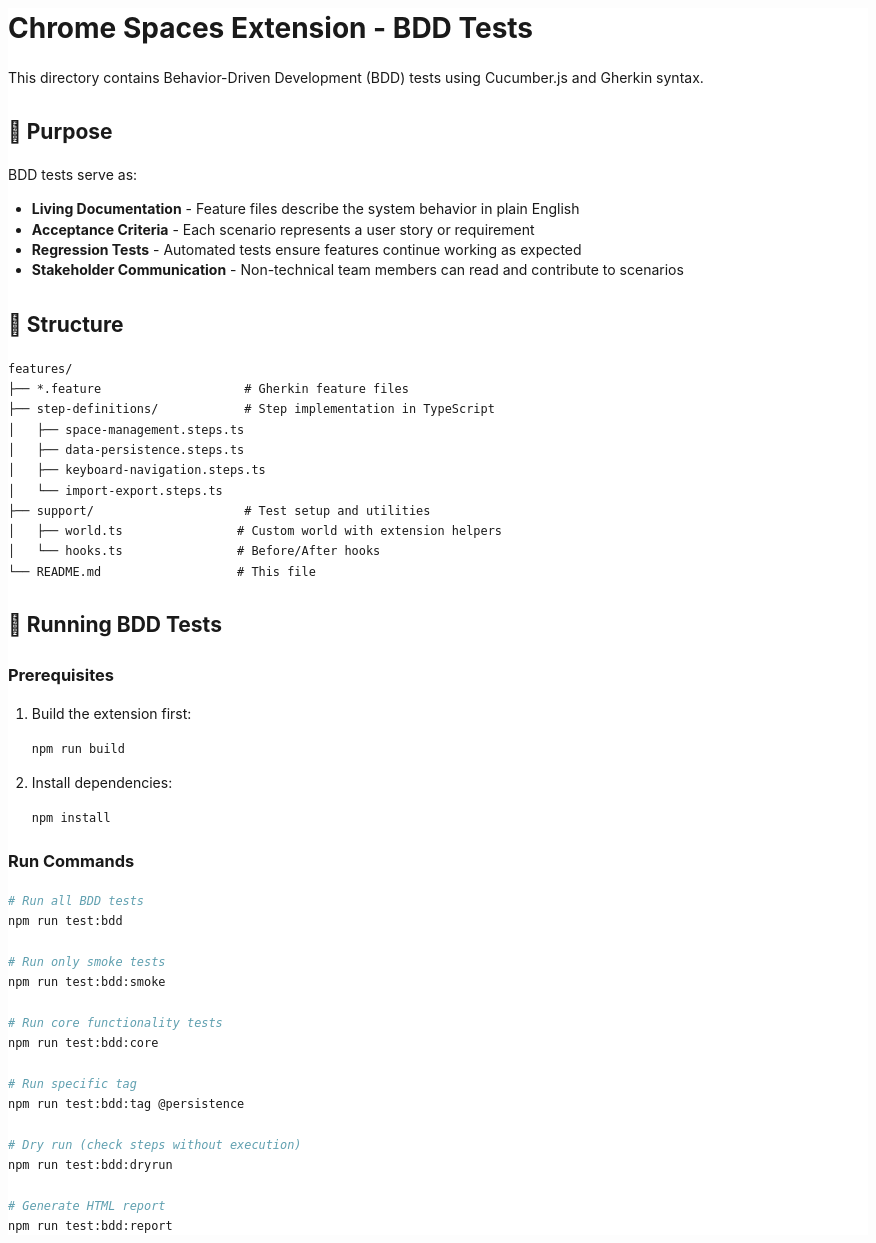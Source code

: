 # Chrome Spaces Extension - BDD Tests

This directory contains Behavior-Driven Development (BDD) tests using Cucumber.js and Gherkin syntax.

## 🎯 Purpose

BDD tests serve as:
- **Living Documentation** - Feature files describe the system behavior in plain English
- **Acceptance Criteria** - Each scenario represents a user story or requirement
- **Regression Tests** - Automated tests ensure features continue working as expected
- **Stakeholder Communication** - Non-technical team members can read and contribute to scenarios

## 📁 Structure

```
features/
├── *.feature                    # Gherkin feature files
├── step-definitions/            # Step implementation in TypeScript
│   ├── space-management.steps.ts
│   ├── data-persistence.steps.ts
│   ├── keyboard-navigation.steps.ts
│   └── import-export.steps.ts
├── support/                     # Test setup and utilities
│   ├── world.ts                # Custom world with extension helpers
│   └── hooks.ts                # Before/After hooks
└── README.md                   # This file
```

## 🚀 Running BDD Tests

### Prerequisites
1. Build the extension first:
   ```bash
   npm run build
   ```

2. Install dependencies:
   ```bash
   npm install
   ```

### Run Commands

```bash
# Run all BDD tests
npm run test:bdd

# Run only smoke tests
npm run test:bdd:smoke

# Run core functionality tests
npm run test:bdd:core

# Run specific tag
npm run test:bdd:tag @persistence

# Dry run (check steps without execution)
npm run test:bdd:dryrun

# Generate HTML report
npm run test:bdd:report
```
